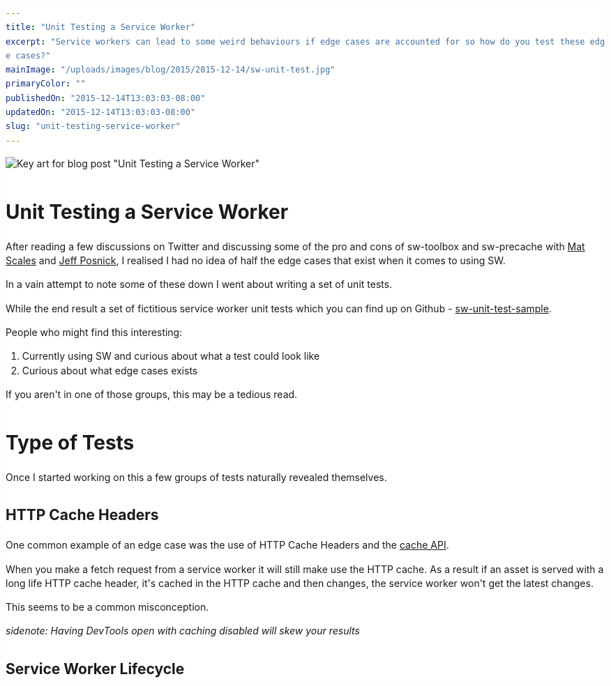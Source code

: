 ```yaml
---
title: "Unit Testing a Service Worker"
excerpt: "Service workers can lead to some weird behaviours if edge cases are accounted for so how do you test these edge cases?"
mainImage: "/uploads/images/blog/2015/2015-12-14/sw-unit-test.jpg"
primaryColor: ""
publishedOn: "2015-12-14T13:03:03-08:00"
updatedOn: "2015-12-14T13:03:03-08:00"
slug: "unit-testing-service-worker"
---
```

![Key art for blog post "Unit Testing a Service Worker"](/uploads/images/blog/2015/2015-12-14/sw-unit-test.jpg)

# Unit Testing a Service Worker

After reading a few discussions on Twitter and discussing some of the pro and cons of sw-toolbox and sw-precache with [Mat Scales](https://twitter.com/wibblymat) and [Jeff Posnick](https://twitter.com/jeffposnick), I realised I had no idea of half the edge cases that exist when it comes to using SW.

In a vain attempt to note some of these down I went about writing a set of unit tests.

While the end result a set of fictitious service worker unit tests which you can find up on Github - [sw-unit-test-sample](https://github.com/GoogleChrome/sw-unit-test-sample).

People who might find this interesting:

1. Currently using SW and curious about what a test could look like
1. Curious about what edge cases exists

If you aren't in one of those groups, this may be a tedious read.

# Type of Tests

Once I started working on this a few groups of tests naturally revealed themselves.

## HTTP Cache Headers

One common example of an edge case was the use of HTTP Cache Headers and the [cache API](https://developer.mozilla.org/en-US/docs/Web/API/Cache).

When you make a fetch request from a service worker it will still make use the HTTP cache. As a result if an asset is served with a long life HTTP cache header, it's cached in the HTTP cache and then changes, the service worker won't get the latest changes.

This seems to be a common misconception.

*sidenote: Having DevTools open with caching disabled will skew your results*

## Service Worker Lifecycle
